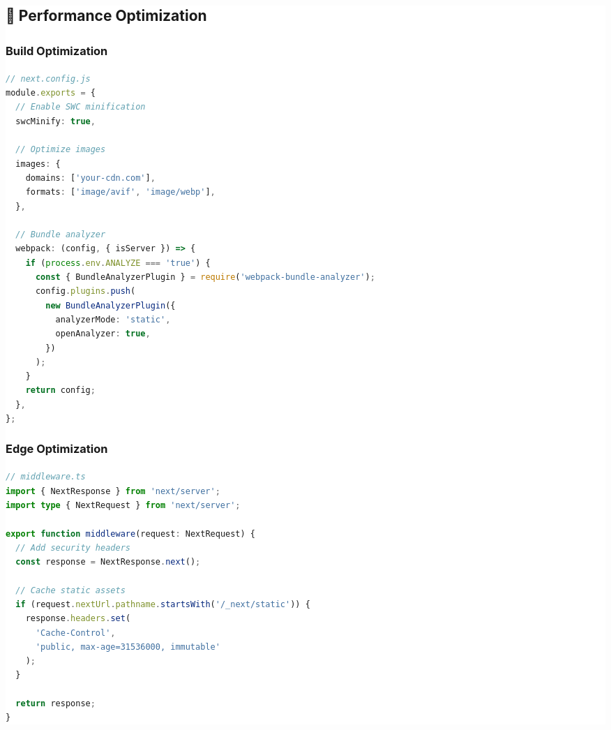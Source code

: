 ## 🚄 Performance Optimization

### Build Optimization

```typescript
// next.config.js
module.exports = {
  // Enable SWC minification
  swcMinify: true,
  
  // Optimize images
  images: {
    domains: ['your-cdn.com'],
    formats: ['image/avif', 'image/webp'],
  },
  
  // Bundle analyzer
  webpack: (config, { isServer }) => {
    if (process.env.ANALYZE === 'true') {
      const { BundleAnalyzerPlugin } = require('webpack-bundle-analyzer');
      config.plugins.push(
        new BundleAnalyzerPlugin({
          analyzerMode: 'static',
          openAnalyzer: true,
        })
      );
    }
    return config;
  },
};
```

### Edge Optimization

```typescript
// middleware.ts
import { NextResponse } from 'next/server';
import type { NextRequest } from 'next/server';

export function middleware(request: NextRequest) {
  // Add security headers
  const response = NextResponse.next();
  
  // Cache static assets
  if (request.nextUrl.pathname.startsWith('/_next/static')) {
    response.headers.set(
      'Cache-Control',
      'public, max-age=31536000, immutable'
    );
  }
  
  return response;
}
```
